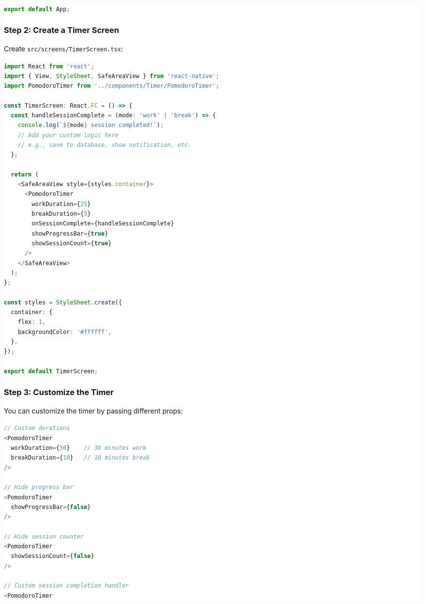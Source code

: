 ```typescript
export default App;
```

### Step 2: Create a Timer Screen

Create `src/screens/TimerScreen.tsx`:

```typescript
import React from 'react';
import { View, StyleSheet, SafeAreaView } from 'react-native';
import PomodoroTimer from '../components/Timer/PomodoroTimer';

const TimerScreen: React.FC = () => {
  const handleSessionComplete = (mode: 'work' | 'break') => {
    console.log(`${mode} session completed!`);
    // Add your custom logic here
    // e.g., save to database, show notification, etc.
  };

  return (
    <SafeAreaView style={styles.container}>
      <PomodoroTimer
        workDuration={25}
        breakDuration={5}
        onSessionComplete={handleSessionComplete}
        showProgressBar={true}
        showSessionCount={true}
      />
    </SafeAreaView>
  );
};

const styles = StyleSheet.create({
  container: {
    flex: 1,
    backgroundColor: '#ffffff',
  },
});

export default TimerScreen;
```

### Step 3: Customize the Timer

You can customize the timer by passing different props:

```typescript
// Custom durations
<PomodoroTimer
  workDuration={30}    // 30 minutes work
  breakDuration={10}   // 10 minutes break
/>

// Hide progress bar
<PomodoroTimer
  showProgressBar={false}
/>

// Hide session counter
<PomodoroTimer
  showSessionCount={false}
/>

// Custom session completion handler
<PomodoroTimer
```